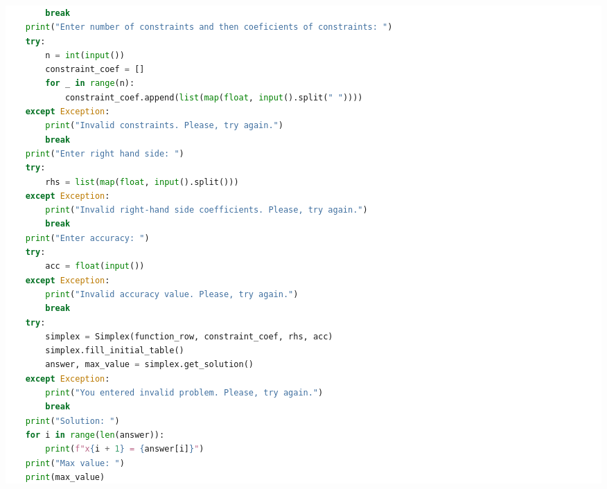 ```python
        break
    print("Enter number of constraints and then coeficients of constraints: ")
    try:
        n = int(input())
        constraint_coef = []
        for _ in range(n):
            constraint_coef.append(list(map(float, input().split(" "))))
    except Exception:
        print("Invalid constraints. Please, try again.")
        break
    print("Enter right hand side: ")
    try:
        rhs = list(map(float, input().split()))
    except Exception:
        print("Invalid right-hand side coefficients. Please, try again.")
        break
    print("Enter accuracy: ")
    try:
        acc = float(input())
    except Exception:
        print("Invalid accuracy value. Please, try again.")
        break
    try:
        simplex = Simplex(function_row, constraint_coef, rhs, acc)
        simplex.fill_initial_table()
        answer, max_value = simplex.get_solution()
    except Exception:
        print("You entered invalid problem. Please, try again.")
        break
    print("Solution: ")
    for i in range(len(answer)):
        print(f"x{i + 1} = {answer[i]}")
    print("Max value: ")
    print(max_value)
```